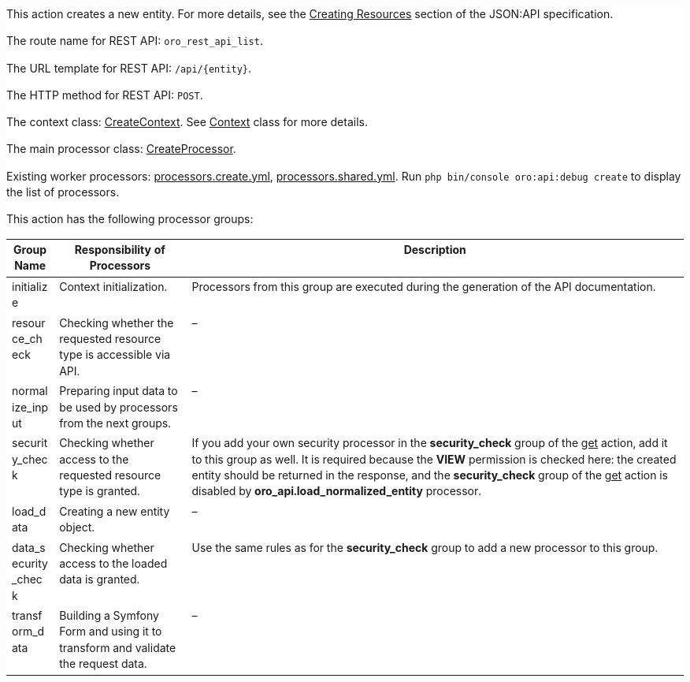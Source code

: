 This action creates a new entity. For more details, see the <a href="http://jsonapi.org/format/#crud-creating" target="_blank">Creating Resources</a> section of the JSON:API specification.

The route name for REST API: `oro_rest_api_list`.

The URL template for REST API: `/api/{entity}`.

The HTTP method for REST API: `POST`.

The context class: <a href="https://github.com/oroinc/platform/tree/6.1/src/Oro/Bundle/ApiBundle/Processor/Create/CreateContext.php" target="_blank">CreateContext</a>. See [Context](#context-class) class for more details.

The main processor class: <a href="https://github.com/oroinc/platform/tree/6.1/src/Oro/Bundle/ApiBundle/Processor/CreateProcessor.php" target="_blank">CreateProcessor</a>.

Existing worker processors: <a href="https://github.com/oroinc/platform/tree/6.1/src/Oro/Bundle/ApiBundle/Resources/config/processors.create.yml" target="_blank">processors.create.yml</a>, <a href="https://github.com/oroinc/platform/tree/6.1/src/Oro/Bundle/ApiBundle/Resources/config/processors.shared.yml" target="_blank">processors.shared.yml</a>. Run `php bin/console oro:api:debug create` to display the list of processors.

This action has the following processor groups:

| Group Name          | Responsibility of Processors                                                     | Description                                                                                                                                                                                                                                                                                                                                                                                  |
|---------------------|----------------------------------------------------------------------------------|----------------------------------------------------------------------------------------------------------------------------------------------------------------------------------------------------------------------------------------------------------------------------------------------------------------------------------------------------------------------------------------------|
| initialize          | Context initialization.                                                          | Processors from this group are executed during the generation of the API documentation.                                                                                                                                                                                                                                                                                                      |
| resource_check      | Checking whether the requested resource type is accessible via API.              | –                                                                                                                                                                                                                                                                                                                                                                                            |
| normalize_input     | Preparing input data to be used by processors from the next groups.              | –                                                                                                                                                                                                                                                                                                                                                                                            |
| security_check      | Checking whether access to the requested resource type is granted.               | If you add your own security processor in the **security_check** group of the [get](#get-action) action, add it to this group as well. It is required because the **VIEW** permission is checked here: the created entity should be returned in the response, and the **security_check** group of the [get](#get-action) action is disabled by **oro_api.load_normalized_entity** processor. |
| load_data           | Creating a new entity object.                                                    | –                                                                                                                                                                                                                                                                                                                                                                                            |
| data_security_check | Checking whether access to the loaded data is granted.                           | Use the same rules as for the **security_check** group to add a new processor to this group.                                                                                                                                                                                                                                                                                                 |
| transform_data      | Building a Symfony Form and using it to transform and validate the request data. | –                                                                                                                                                                                                                                                                                                                                                                                            |